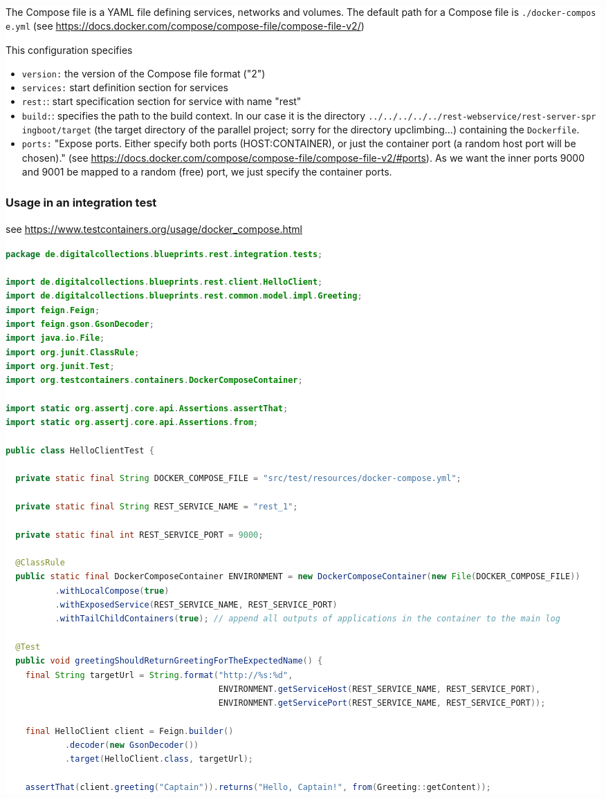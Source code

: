 The Compose file is a YAML file defining services, networks and volumes. The default path for a Compose file is `./docker-compose.yml` (see <https://docs.docker.com/compose/compose-file/compose-file-v2/>)

This configuration specifies 

- `version:` the version of the Compose file format ("2") 
- `services:` start definition section for services
- `rest:`: start specification section for service with name "rest"
- `build:`: specifies the path to the build context. In our case it is the directory `../../../../../rest-webservice/rest-server-springboot/target` (the target directory of the parallel project; sorry for the directory upclimbing...) containing the `Dockerfile`.
- `ports:` "Expose ports. Either specify both ports (HOST:CONTAINER), or just the container port (a random host port will be chosen)." (see <https://docs.docker.com/compose/compose-file/compose-file-v2/#ports>). As we want the inner ports 9000 and 9001 be mapped to a random (free) port, we just specify the container ports.

### Usage in an integration test

see <https://www.testcontainers.org/usage/docker_compose.html>

```java
package de.digitalcollections.blueprints.rest.integration.tests;

import de.digitalcollections.blueprints.rest.client.HelloClient;
import de.digitalcollections.blueprints.rest.common.model.impl.Greeting;
import feign.Feign;
import feign.gson.GsonDecoder;
import java.io.File;
import org.junit.ClassRule;
import org.junit.Test;
import org.testcontainers.containers.DockerComposeContainer;

import static org.assertj.core.api.Assertions.assertThat;
import static org.assertj.core.api.Assertions.from;

public class HelloClientTest {

  private static final String DOCKER_COMPOSE_FILE = "src/test/resources/docker-compose.yml";

  private static final String REST_SERVICE_NAME = "rest_1";

  private static final int REST_SERVICE_PORT = 9000;

  @ClassRule
  public static final DockerComposeContainer ENVIRONMENT = new DockerComposeContainer(new File(DOCKER_COMPOSE_FILE))
          .withLocalCompose(true)
          .withExposedService(REST_SERVICE_NAME, REST_SERVICE_PORT)
          .withTailChildContainers(true); // append all outputs of applications in the container to the main log

  @Test
  public void greetingShouldReturnGreetingForTheExpectedName() {
    final String targetUrl = String.format("http://%s:%d",
                                           ENVIRONMENT.getServiceHost(REST_SERVICE_NAME, REST_SERVICE_PORT),
                                           ENVIRONMENT.getServicePort(REST_SERVICE_NAME, REST_SERVICE_PORT));

    final HelloClient client = Feign.builder()
            .decoder(new GsonDecoder())
            .target(HelloClient.class, targetUrl);

    assertThat(client.greeting("Captain")).returns("Hello, Captain!", from(Greeting::getContent));
```